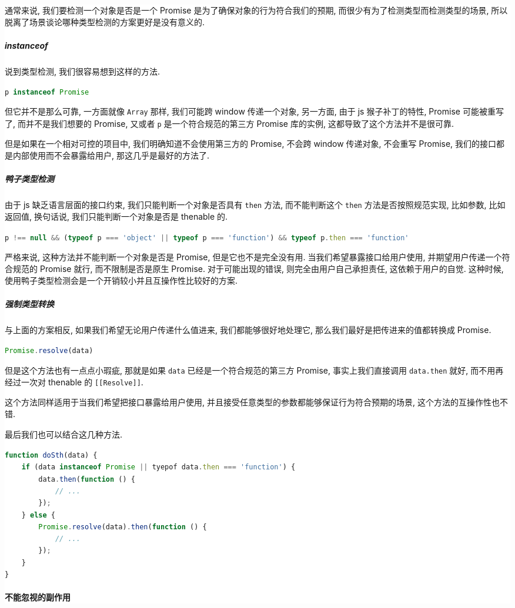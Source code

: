 通常来说, 我们要检测一个对象是否是一个 Promise 是为了确保对象的行为符合我们的预期, 而很少有为了检测类型而检测类型的场景, 所以脱离了场景谈论哪种类型检测的方案更好是没有意义的.

##### instanceof

说到类型检测, 我们很容易想到这样的方法.

```javascript
p instanceof Promise
```

但它并不是那么可靠, 一方面就像 `Array` 那样, 我们可能跨 window 传递一个对象, 另一方面, 由于 js 猴子补丁的特性, Promise 可能被重写了, 而并不是我们想要的 Promise, 又或者 `p` 是一个符合规范的第三方 Promise 库的实例, 这都导致了这个方法并不是很可靠.

但是如果在一个相对可控的项目中, 我们明确知道不会使用第三方的 Promise, 不会跨 window 传递对象, 不会重写 Promise, 我们的接口都是内部使用而不会暴露给用户, 那这几乎是最好的方法了.

##### 鸭子类型检测

由于 js 缺乏语言层面的接口约束, 我们只能判断一个对象是否具有 `then` 方法, 而不能判断这个 `then` 方法是否按照规范实现, 比如参数, 比如返回值, 换句话说, 我们只能判断一个对象是否是 thenable 的.

```javascript
p !== null && (typeof p === 'object' || typeof p === 'function') && typeof p.then === 'function'
```

严格来说, 这种方法并不能判断一个对象是否是 Promise, 但是它也不是完全没有用. 当我们希望暴露接口给用户使用, 并期望用户传递一个符合规范的 Promise 就行, 而不限制是否是原生 Promise. 对于可能出现的错误, 则完全由用户自己承担责任, 这依赖于用户的自觉. 这种时候, 使用鸭子类型检测会是一个开销较小并且互操作性比较好的方案.

##### 强制类型转换

与上面的方案相反, 如果我们希望无论用户传递什么值进来, 我们都能够很好地处理它, 那么我们最好是把传进来的值都转换成 Promise.

```javascript
Promise.resolve(data)
```

但是这个方法也有一点点小瑕疵, 那就是如果 `data` 已经是一个符合规范的第三方 Promise, 事实上我们直接调用 `data.then` 就好, 而不用再经过一次对 thenable 的 `[[Resolve]]`.

这个方法同样适用于当我们希望把接口暴露给用户使用, 并且接受任意类型的参数都能够保证行为符合预期的场景, 这个方法的互操作性也不错.

最后我们也可以结合这几种方法.

```javascript
function doSth(data) {
    if (data instanceof Promise || tyepof data.then === 'function') {
        data.then(function () {
            // ...
        });
    } else {
        Promise.resolve(data).then(function () {
            // ...
        });
    }
}
```



#### 不能忽视的副作用
